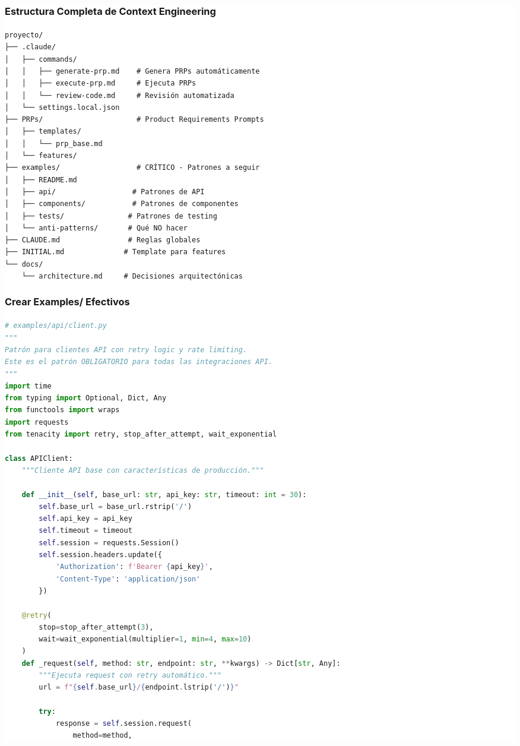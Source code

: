 ### Estructura Completa de Context Engineering

```
proyecto/
├── .claude/
│   ├── commands/
│   │   ├── generate-prp.md    # Genera PRPs automáticamente
│   │   ├── execute-prp.md     # Ejecuta PRPs
│   │   └── review-code.md     # Revisión automatizada
│   └── settings.local.json
├── PRPs/                      # Product Requirements Prompts
│   ├── templates/
│   │   └── prp_base.md
│   └── features/
├── examples/                  # CRÍTICO - Patrones a seguir
│   ├── README.md
│   ├── api/                  # Patrones de API
│   ├── components/           # Patrones de componentes
│   ├── tests/               # Patrones de testing
│   └── anti-patterns/       # Qué NO hacer
├── CLAUDE.md                # Reglas globales
├── INITIAL.md              # Template para features
└── docs/
    └── architecture.md     # Decisiones arquitectónicas
```

### Crear Examples/ Efectivos

```python
# examples/api/client.py
"""
Patrón para clientes API con retry logic y rate limiting.
Este es el patrón OBLIGATORIO para todas las integraciones API.
"""
import time
from typing import Optional, Dict, Any
from functools import wraps
import requests
from tenacity import retry, stop_after_attempt, wait_exponential

class APIClient:
    """Cliente API base con características de producción."""
    
    def __init__(self, base_url: str, api_key: str, timeout: int = 30):
        self.base_url = base_url.rstrip('/')
        self.api_key = api_key
        self.timeout = timeout
        self.session = requests.Session()
        self.session.headers.update({
            'Authorization': f'Bearer {api_key}',
            'Content-Type': 'application/json'
        })
        
    @retry(
        stop=stop_after_attempt(3),
        wait=wait_exponential(multiplier=1, min=4, max=10)
    )
    def _request(self, method: str, endpoint: str, **kwargs) -> Dict[str, Any]:
        """Ejecuta request con retry automático."""
        url = f"{self.base_url}/{endpoint.lstrip('/')}"
        
        try:
            response = self.session.request(
                method=method,
```